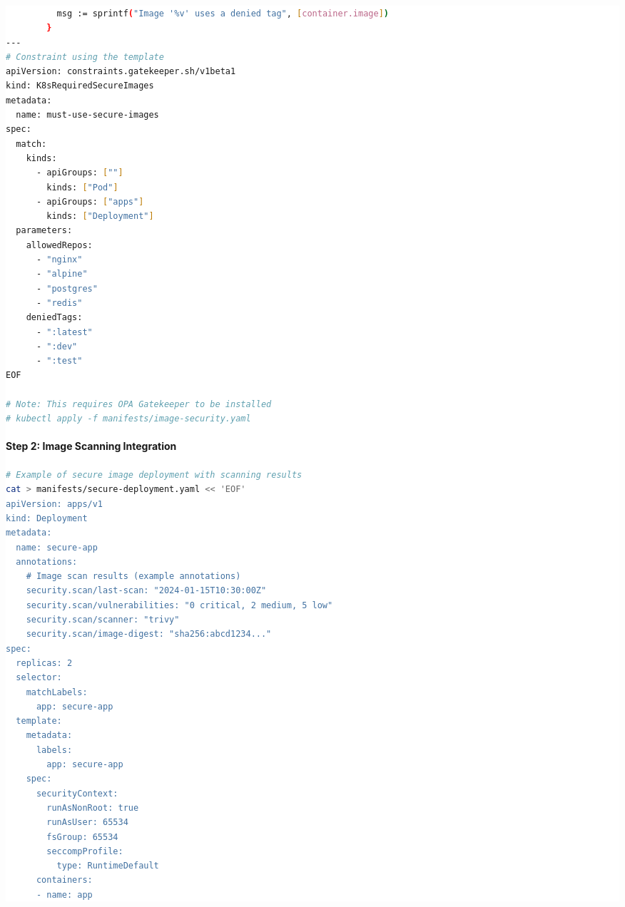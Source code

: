 ```bash
          msg := sprintf("Image '%v' uses a denied tag", [container.image])
        }
---
# Constraint using the template
apiVersion: constraints.gatekeeper.sh/v1beta1
kind: K8sRequiredSecureImages
metadata:
  name: must-use-secure-images
spec:
  match:
    kinds:
      - apiGroups: [""]
        kinds: ["Pod"]
      - apiGroups: ["apps"]
        kinds: ["Deployment"]
  parameters:
    allowedRepos:
      - "nginx"
      - "alpine"
      - "postgres"
      - "redis"
    deniedTags:
      - ":latest"
      - ":dev"
      - ":test"
EOF

# Note: This requires OPA Gatekeeper to be installed
# kubectl apply -f manifests/image-security.yaml
```

#### Step 2: Image Scanning Integration
```bash
# Example of secure image deployment with scanning results
cat > manifests/secure-deployment.yaml << 'EOF'
apiVersion: apps/v1
kind: Deployment
metadata:
  name: secure-app
  annotations:
    # Image scan results (example annotations)
    security.scan/last-scan: "2024-01-15T10:30:00Z"
    security.scan/vulnerabilities: "0 critical, 2 medium, 5 low"
    security.scan/scanner: "trivy"
    security.scan/image-digest: "sha256:abcd1234..."
spec:
  replicas: 2
  selector:
    matchLabels:
      app: secure-app
  template:
    metadata:
      labels:
        app: secure-app
    spec:
      securityContext:
        runAsNonRoot: true
        runAsUser: 65534
        fsGroup: 65534
        seccompProfile:
          type: RuntimeDefault
      containers:
      - name: app
```